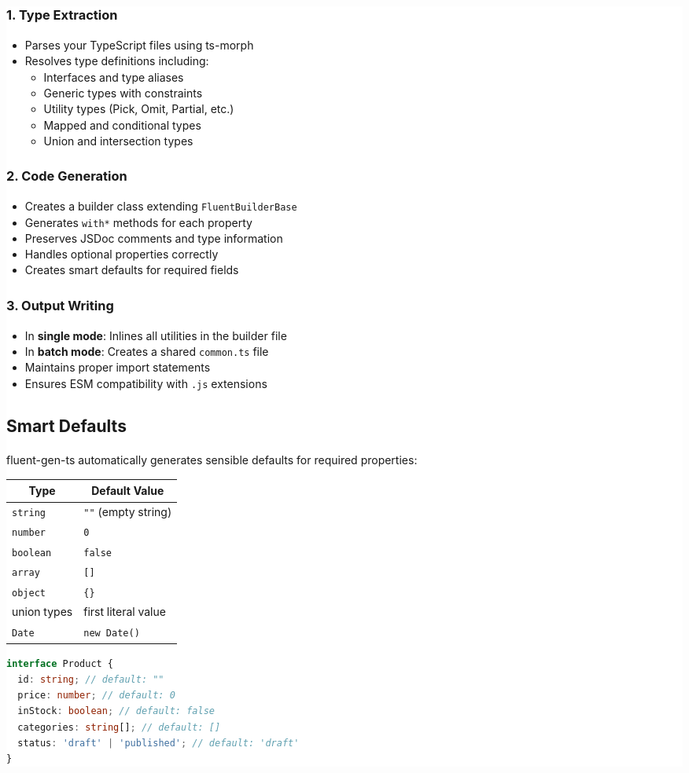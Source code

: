 ### 1. Type Extraction

- Parses your TypeScript files using ts-morph
- Resolves type definitions including:
  - Interfaces and type aliases
  - Generic types with constraints
  - Utility types (Pick, Omit, Partial, etc.)
  - Mapped and conditional types
  - Union and intersection types

### 2. Code Generation

- Creates a builder class extending `FluentBuilderBase`
- Generates `with*` methods for each property
- Preserves JSDoc comments and type information
- Handles optional properties correctly
- Creates smart defaults for required fields

### 3. Output Writing

- In **single mode**: Inlines all utilities in the builder file
- In **batch mode**: Creates a shared `common.ts` file
- Maintains proper import statements
- Ensures ESM compatibility with `.js` extensions

## Smart Defaults

fluent-gen-ts automatically generates sensible defaults for required properties:

| Type        | Default Value       |
| ----------- | ------------------- |
| `string`    | `""` (empty string) |
| `number`    | `0`                 |
| `boolean`   | `false`             |
| `array`     | `[]`                |
| `object`    | `{}`                |
| union types | first literal value |
| `Date`      | `new Date()`        |

```typescript
interface Product {
  id: string; // default: ""
  price: number; // default: 0
  inStock: boolean; // default: false
  categories: string[]; // default: []
  status: 'draft' | 'published'; // default: 'draft'
}
```
